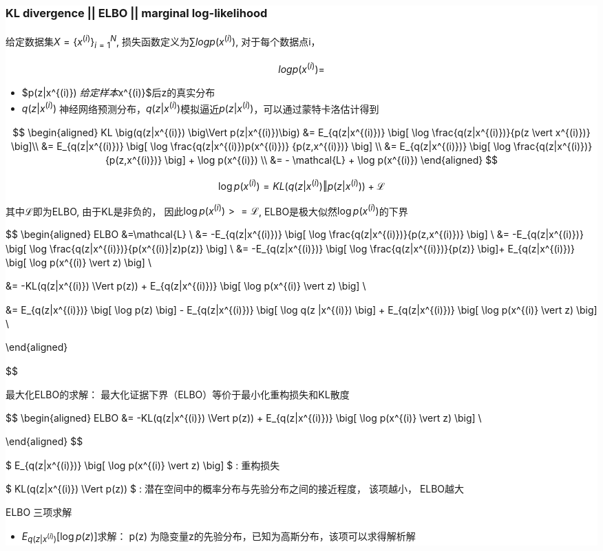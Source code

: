 ### KL divergence || ELBO || marginal log-likelihood
给定数据集$X=\{ x^{(i)} \}^N_{i=1}$, 损失函数定义为$\sum logp(x^{(i)})$, 对于每个数据点i， 

$$
logp(x^{(i)}) = 
$$

- $p(z|x^{(i)}) $给定样本$x^{(i)}$后z的真实分布
- $q(z|x^{(i)})$ 神经网络预测分布，$q(z|x^{(i)})$模拟逼近$p(z|x^{(i)})$，可以通过蒙特卡洛估计得到

$$
\begin{aligned} 
KL \big(q(z|x^{(i)}) \big\Vert p(z|x^{(i)})\big) 
&= E_{q(z|x^{(i)})} \big[ \log \frac{q(z|x^{(i)})}{p(z \vert x^{(i)})} \big]\\
&= E_{q(z|x^{(i)})} \big[ \log \frac{q(z|x^{(i)})p(x^{(i)})} {p(z,x^{(i)})} \big] \\
&= E_{q(z|x^{(i)})} \big[ \log \frac{q(z|x^{(i)})}{p(z,x^{(i)})} \big] + \log p(x^{(i)}) \\ 
&= - \mathcal{L} + \log p(x^{(i)})
\end{aligned}
$$

$$\log p(x^{(i)}) = KL \big(q(z|x^{(i)}) \big\Vert p(z|x^{(i)})\big) + \mathcal{L}$$

其中$\mathcal{L}$即为ELBO, 由于KL是非负的， 因此$\log p(x^{(i)}) >= \mathcal{L}$, ELBO是极大似然$\log p(x^{(i)})$的下界

$$
\begin{aligned} 
ELBO &=\mathcal{L} \\
&= -E_{q(z|x^{(i)})} \big[ \log \frac{q(z|x^{(i)})}{p(z,x^{(i)})} \big] \\
&= -E_{q(z|x^{(i)})} \big[ \log \frac{q(z|x^{(i)})}{p(x^{(i)}|z)p(z)} \big] \\
&= -E_{q(z|x^{(i)})} \big[ \log \frac{q(z|x^{(i)})}{p(z)} \big]+ E_{q(z|x^{(i)})} \big[ \log p(x^{(i)} \vert z) \big] \\

&= -KL(q(z|x^{(i)}) \Vert p(z)) + E_{q(z|x^{(i)})} \big[ \log p(x^{(i)} \vert z) \big] \\

&= E_{q(z|x^{(i)})} \big[ \log p(z) \big] - E_{q(z|x^{(i)})} \big[ \log q(z |x^{(i)}) \big] + E_{q(z|x^{(i)})} \big[ \log p(x^{(i)} \vert z) \big] \\

\end{aligned}

$$

最大化ELBO的求解： 最大化证据下界（ELBO）等价于最小化重构损失和KL散度


$$
\begin{aligned} 
ELBO &= -KL(q(z|x^{(i)}) \Vert p(z)) + E_{q(z|x^{(i)})} \big[ \log p(x^{(i)} \vert z) \big] \\

\end{aligned}
$$

$ E_{q(z|x^{(i)})} \big[ \log p(x^{(i)} \vert z) \big] $ : 重构损失

$ KL(q(z|x^{(i)}) \Vert p(z)) $ : 潜在空间中的概率分布与先验分布之间的接近程度， 该项越小， ELBO越大



ELBO 三项求解
- $E_{q(z|x^{(i)})} \big[ \log p(z) \big]$求解：
p(z) 为隐变量z的先验分布，已知为高斯分布，该项可以求得解析解
